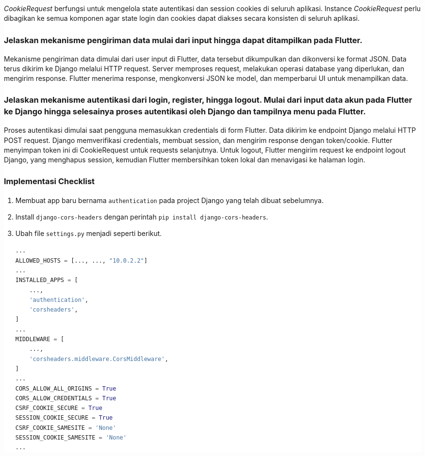 _CookieRequest_ berfungsi untuk mengelola state autentikasi dan session cookies di seluruh aplikasi. Instance _CookieRequest_ perlu dibagikan ke semua komponen agar state login dan cookies dapat diakses secara konsisten di seluruh aplikasi. 

### Jelaskan mekanisme pengiriman data mulai dari input hingga dapat ditampilkan pada Flutter.

Mekanisme pengiriman data dimulai dari user input di Flutter, data tersebut dikumpulkan dan dikonversi ke format JSON. Data terus dikirim ke Django melalui HTTP request. Server memproses request, melakukan operasi database yang diperlukan, dan mengirim response. Flutter menerima response, mengkonversi JSON ke model, dan memperbarui UI untuk menampilkan data.

### Jelaskan mekanisme autentikasi dari login, register, hingga logout. Mulai dari input data akun pada Flutter ke Django hingga selesainya proses autentikasi oleh Django dan tampilnya menu pada Flutter.

Proses autentikasi dimulai saat pengguna memasukkan credentials di form Flutter. Data dikirim ke endpoint Django melalui HTTP POST request. Django memverifikasi credentials, membuat session, dan mengirim response dengan token/cookie. Flutter menyimpan token ini di CookieRequest untuk requests selanjutnya. Untuk logout, Flutter mengirim request ke endpoint logout Django, yang menghapus session, kemudian Flutter membersihkan token lokal dan menavigasi ke halaman login.

### Implementasi Checklist

1. Membuat app baru bernama `authentication` pada project Django yang telah dibuat sebelumnya.

2. Install `django-cors-headers` dengan perintah `pip install django-cors-headers`.

3. Ubah file `settings.py` menjadi seperti berikut.
    ```python
    ...
    ALLOWED_HOSTS = [..., ..., "10.0.2.2"]
    ...
    INSTALLED_APPS = [
        ...,
        'authentication',
        'corsheaders',
    ]
    ...
    MIDDLEWARE = [
        ...,
        'corsheaders.middleware.CorsMiddleware',
    ]
    ...
    CORS_ALLOW_ALL_ORIGINS = True
    CORS_ALLOW_CREDENTIALS = True
    CSRF_COOKIE_SECURE = True
    SESSION_COOKIE_SECURE = True
    CSRF_COOKIE_SAMESITE = 'None'
    SESSION_COOKIE_SAMESITE = 'None'
    ...
    ```
